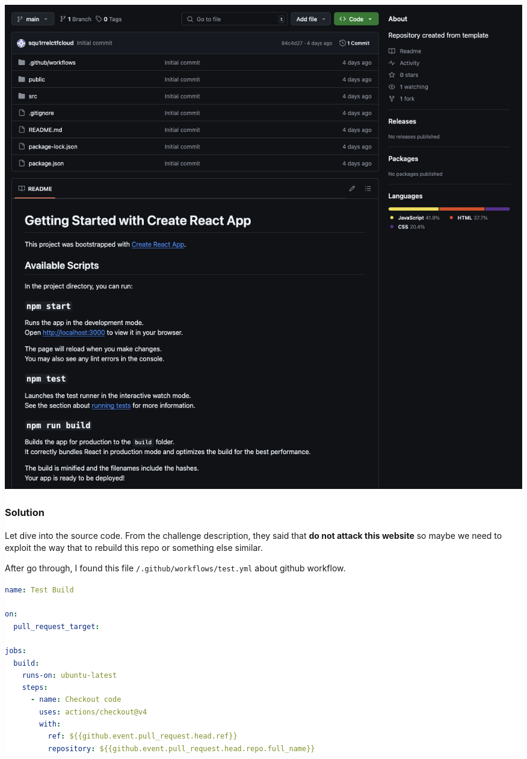 ![opensource](/assets/img/squ1rrel-ctf_2025/opensource.png)

### Solution
Let dive into the source code. From the challenge description, they said that **do not attack this website** so maybe we need to exploit the way that to rebuild this repo or something else similar. <br>

After go through, I found this file `/.github/workflows/test.yml` about github workflow. <br>
```yml
name: Test Build

on:
  pull_request_target:

jobs:
  build:
    runs-on: ubuntu-latest
    steps:
      - name: Checkout code
        uses: actions/checkout@v4
        with:
          ref: ${{github.event.pull_request.head.ref}}
          repository: ${{github.event.pull_request.head.repo.full_name}}
```